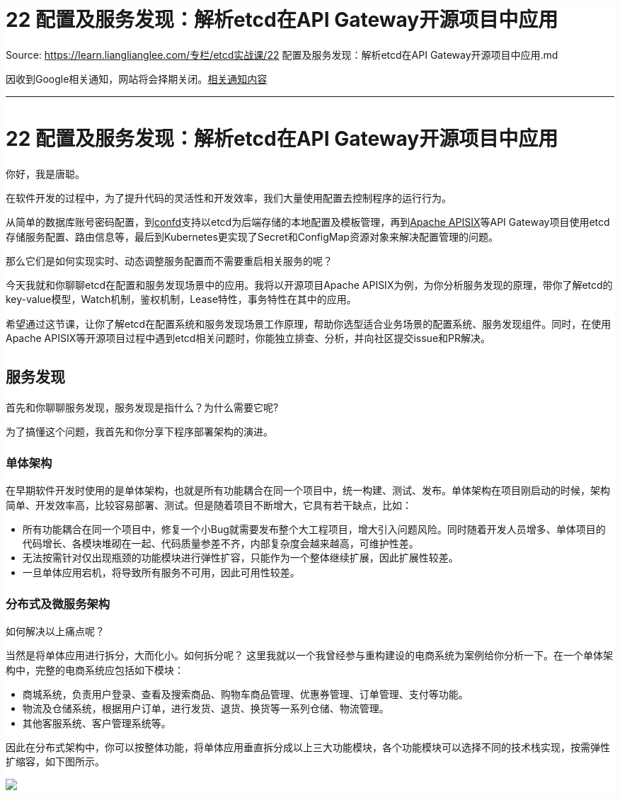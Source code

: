# 22 配置及服务发现：解析etcd在API Gateway开源项目中应用 

Source: https://learn.lianglianglee.com/专栏/etcd实战课/22 配置及服务发现：解析etcd在API Gateway开源项目中应用.md

因收到Google相关通知，网站将会择期关闭。[相关通知内容](https://lumendatabase.org/notices/44265620)

---

# 22 配置及服务发现：解析etcd在API Gateway开源项目中应用

你好，我是唐聪。

在软件开发的过程中，为了提升代码的灵活性和开发效率，我们大量使用配置去控制程序的运行行为。

从简单的数据库账号密码配置，到[confd](https://github.com/kelseyhightower/confd)支持以etcd为后端存储的本地配置及模板管理，再到[Apache APISIX](https://github.com/apache/apisix)等API Gateway项目使用etcd存储服务配置、路由信息等，最后到Kubernetes更实现了Secret和ConfigMap资源对象来解决配置管理的问题。

那么它们是如何实现实时、动态调整服务配置而不需要重启相关服务的呢？

今天我就和你聊聊etcd在配置和服务发现场景中的应用。我将以开源项目Apache APISIX为例，为你分析服务发现的原理，带你了解etcd的key-value模型，Watch机制，鉴权机制，Lease特性，事务特性在其中的应用。

希望通过这节课，让你了解etcd在配置系统和服务发现场景工作原理，帮助你选型适合业务场景的配置系统、服务发现组件。同时，在使用Apache APISIX等开源项目过程中遇到etcd相关问题时，你能独立排查、分析，并向社区提交issue和PR解决。

## 服务发现

首先和你聊聊服务发现，服务发现是指什么？为什么需要它呢?

为了搞懂这个问题，我首先和你分享下程序部署架构的演进。

### 单体架构

在早期软件开发时使用的是单体架构，也就是所有功能耦合在同一个项目中，统一构建、测试、发布。单体架构在项目刚启动的时候，架构简单、开发效率高，比较容易部署、测试。但是随着项目不断增大，它具有若干缺点，比如：

* 所有功能耦合在同一个项目中，修复一个小Bug就需要发布整个大工程项目，增大引入问题风险。同时随着开发人员增多、单体项目的代码增长、各模块堆砌在一起、代码质量参差不齐，内部复杂度会越来越高，可维护性差。
* 无法按需针对仅出现瓶颈的功能模块进行弹性扩容，只能作为一个整体继续扩展，因此扩展性较差。
* 一旦单体应用宕机，将导致所有服务不可用，因此可用性较差。

### 分布式及微服务架构

如何解决以上痛点呢？

当然是将单体应用进行拆分，大而化小。如何拆分呢？ 这里我就以一个我曾经参与重构建设的电商系统为案例给你分析一下。在一个单体架构中，完整的电商系统应包括如下模块：

* 商城系统，负责用户登录、查看及搜索商品、购物车商品管理、优惠券管理、订单管理、支付等功能。
* 物流及仓储系统，根据用户订单，进行发货、退货、换货等一系列仓储、物流管理。
* 其他客服系统、客户管理系统等。

因此在分布式架构中，你可以按整体功能，将单体应用垂直拆分成以上三大功能模块，各个功能模块可以选择不同的技术栈实现，按需弹性扩缩容，如下图所示。

![](assets/f2d27285a4804bb98fb076a7e35644e7.jpg)
